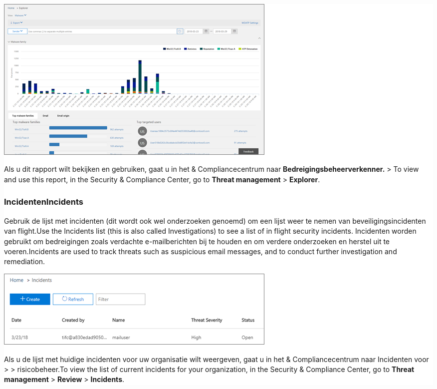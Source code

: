![Bedreigingsverkenner](../../media/7a7cecee-17f0-4134-bcb8-7cee3f3c3890.png)

<span data-ttu-id="e6d2d-130">Als u dit rapport wilt bekijken en gebruiken, gaat u in het & Compliancecentrum naar **Bedreigingsbeheerverkenner.** \> </span><span class="sxs-lookup"><span data-stu-id="e6d2d-130">To view and use this report, in the Security & Compliance Center, go to **Threat management** \> **Explorer**.</span></span>

### <a name="incidents"></a><span data-ttu-id="e6d2d-131">Incidenten</span><span class="sxs-lookup"><span data-stu-id="e6d2d-131">Incidents</span></span>

<span data-ttu-id="e6d2d-132">Gebruik de lijst met incidenten (dit wordt ook wel onderzoeken genoemd) om een lijst weer te nemen van beveiligingsincidenten van flight.</span><span class="sxs-lookup"><span data-stu-id="e6d2d-132">Use the Incidents list (this is also called Investigations) to see a list of in flight security incidents.</span></span> <span data-ttu-id="e6d2d-133">Incidenten worden gebruikt om bedreigingen zoals verdachte e-mailberichten bij te houden en om verdere onderzoeken en herstel uit te voeren.</span><span class="sxs-lookup"><span data-stu-id="e6d2d-133">Incidents are used to track threats such as suspicious email messages, and to conduct further investigation and remediation.</span></span>

![Lijst met huidige bedreigingsincidenten in Office 365](../../media/acadd4c7-d2de-4146-aeb8-90cfad805a9c.png)

<span data-ttu-id="e6d2d-135">Als u de lijst met huidige incidenten voor uw organisatie wilt weergeven, gaat u in het & Compliancecentrum naar Incidenten voor  \>  \> risicobeheer.</span><span class="sxs-lookup"><span data-stu-id="e6d2d-135">To view the list of current incidents for your organization, in the Security & Compliance Center, go to **Threat management** \> **Review** \> **Incidents**.</span></span>
